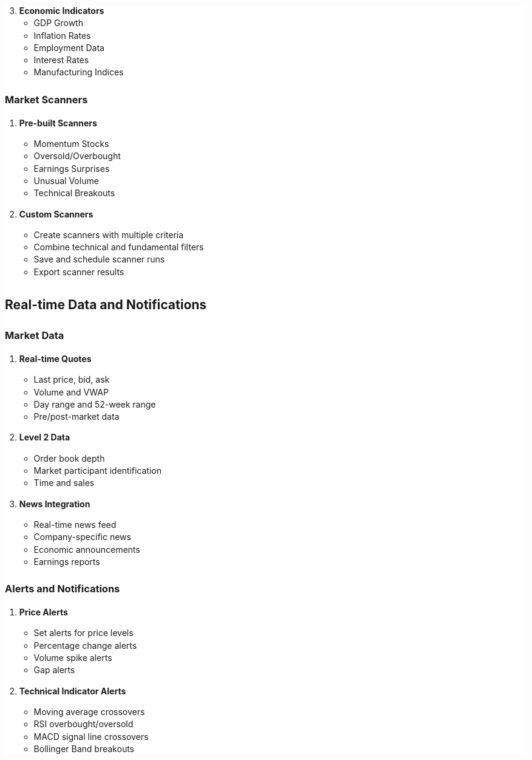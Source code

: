 3. **Economic Indicators**
   - GDP Growth
   - Inflation Rates
   - Employment Data
   - Interest Rates
   - Manufacturing Indices

### Market Scanners

1. **Pre-built Scanners**
   - Momentum Stocks
   - Oversold/Overbought
   - Earnings Surprises
   - Unusual Volume
   - Technical Breakouts

2. **Custom Scanners**
   - Create scanners with multiple criteria
   - Combine technical and fundamental filters
   - Save and schedule scanner runs
   - Export scanner results

## Real-time Data and Notifications

### Market Data

1. **Real-time Quotes**
   - Last price, bid, ask
   - Volume and VWAP
   - Day range and 52-week range
   - Pre/post-market data

2. **Level 2 Data**
   - Order book depth
   - Market participant identification
   - Time and sales

3. **News Integration**
   - Real-time news feed
   - Company-specific news
   - Economic announcements
   - Earnings reports

### Alerts and Notifications

1. **Price Alerts**
   - Set alerts for price levels
   - Percentage change alerts
   - Volume spike alerts
   - Gap alerts

2. **Technical Indicator Alerts**
   - Moving average crossovers
   - RSI overbought/oversold
   - MACD signal line crossovers
   - Bollinger Band breakouts

